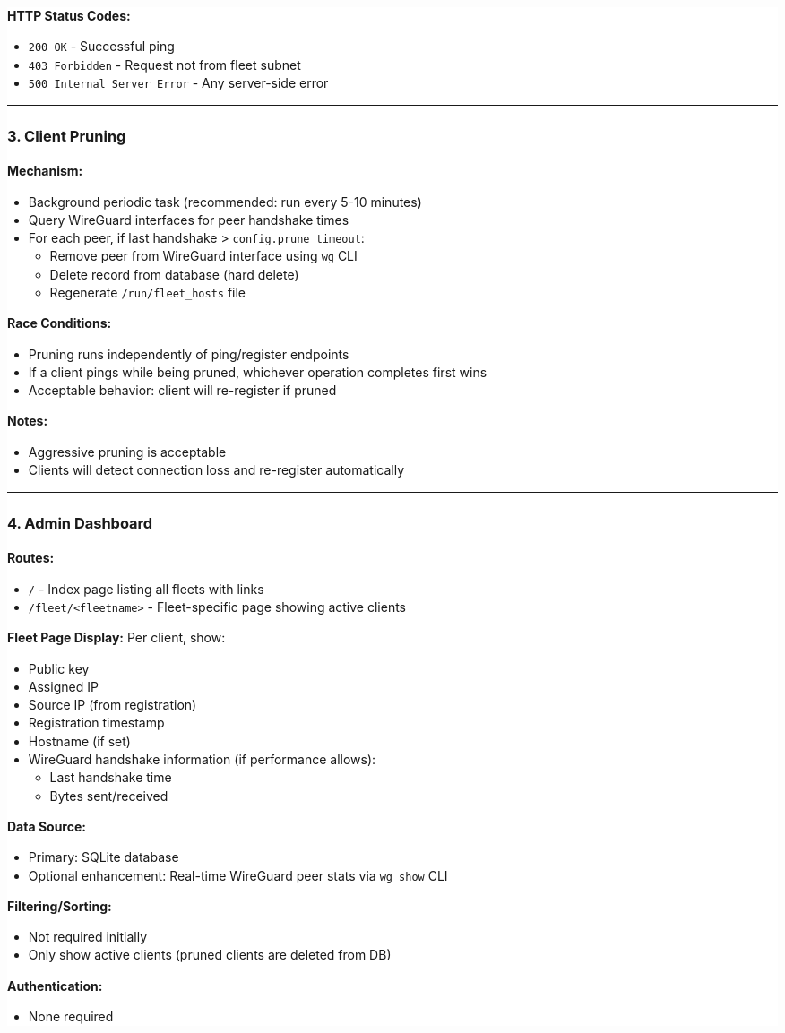 **HTTP Status Codes:**
- `200 OK` - Successful ping
- `403 Forbidden` - Request not from fleet subnet
- `500 Internal Server Error` - Any server-side error

---

### 3. Client Pruning

**Mechanism:**
- Background periodic task (recommended: run every 5-10 minutes)
- Query WireGuard interfaces for peer handshake times
- For each peer, if last handshake > `config.prune_timeout`:
  - Remove peer from WireGuard interface using `wg` CLI
  - Delete record from database (hard delete)
  - Regenerate `/run/fleet_hosts` file

**Race Conditions:**
- Pruning runs independently of ping/register endpoints
- If a client pings while being pruned, whichever operation completes first wins
- Acceptable behavior: client will re-register if pruned

**Notes:**
- Aggressive pruning is acceptable
- Clients will detect connection loss and re-register automatically

---

### 4. Admin Dashboard

**Routes:**
- `/` - Index page listing all fleets with links
- `/fleet/<fleetname>` - Fleet-specific page showing active clients

**Fleet Page Display:**
Per client, show:
- Public key
- Assigned IP
- Source IP (from registration)
- Registration timestamp
- Hostname (if set)
- WireGuard handshake information (if performance allows):
  - Last handshake time
  - Bytes sent/received

**Data Source:**
- Primary: SQLite database
- Optional enhancement: Real-time WireGuard peer stats via `wg show` CLI

**Filtering/Sorting:**
- Not required initially
- Only show active clients (pruned clients are deleted from DB)

**Authentication:**
- None required
